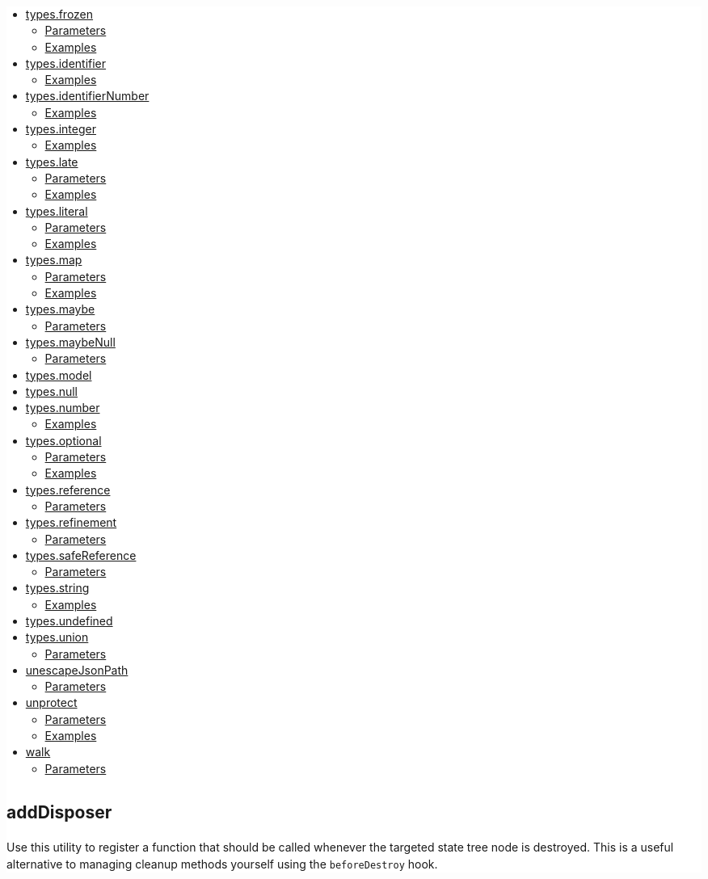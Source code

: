 -   [types.frozen][181]
    -   [Parameters][182]
    -   [Examples][183]
-   [types.identifier][184]
    -   [Examples][185]
-   [types.identifierNumber][186]
    -   [Examples][187]
-   [types.integer][188]
    -   [Examples][189]
-   [types.late][190]
    -   [Parameters][191]
    -   [Examples][192]
-   [types.literal][193]
    -   [Parameters][194]
    -   [Examples][195]
-   [types.map][196]
    -   [Parameters][197]
    -   [Examples][198]
-   [types.maybe][199]
    -   [Parameters][200]
-   [types.maybeNull][201]
    -   [Parameters][202]
-   [types.model][203]
-   [types.null][204]
-   [types.number][205]
    -   [Examples][206]
-   [types.optional][207]
    -   [Parameters][208]
    -   [Examples][209]
-   [types.reference][210]
    -   [Parameters][211]
-   [types.refinement][212]
    -   [Parameters][213]
-   [types.safeReference][214]
    -   [Parameters][215]
-   [types.string][216]
    -   [Examples][217]
-   [types.undefined][218]
-   [types.union][219]
    -   [Parameters][220]
-   [unescapeJsonPath][221]
    -   [Parameters][222]
-   [unprotect][223]
    -   [Parameters][224]
    -   [Examples][225]
-   [walk][226]
    -   [Parameters][227]

## addDisposer

Use this utility to register a function that should be called whenever the
targeted state tree node is destroyed. This is a useful alternative to managing
cleanup methods yourself using the `beforeDestroy` hook.


[1]: #adddisposer
[2]: #parameters
[3]: #examples
[4]: #addmiddleware
[5]: #parameters-1
[6]: #applyaction
[7]: #parameters-2
[8]: #applypatch
[9]: #parameters-3
[10]: #applysnapshot
[11]: #parameters-4
[12]: #basenode
[13]: #basenode-1
[14]: #basenode-2
[15]: #basereferencetype
[16]: #basereferencetype-1
[17]: #cast
[18]: #parameters-5
[19]: #examples-1
[20]: #castflowreturn
[21]: #parameters-6
[22]: #casttoreferencesnapshot
[23]: #parameters-7
[24]: #examples-2
[25]: #casttosnapshot
[26]: #parameters-8
[27]: #examples-3
[28]: #clone
[29]: #parameters-9
[30]: #complextype
[31]: #complextype-1
[32]: #complextype-2
[33]: #complextype-3
[34]: #complextype-4
[35]: #createactiontrackingmiddleware
[36]: #parameters-10
[37]: #decorate
[38]: #parameters-11
[39]: #examples-4
[40]: #destroy
[41]: #parameters-12
[42]: #detach
[43]: #parameters-13
[44]: #error
[45]: #escapejsonpath
[46]: #parameters-14
[47]: #eventhandler
[48]: #flow
[49]: #parameters-15
[50]: #getchildtype
[51]: #parameters-16
[52]: #examples-5
[53]: #getenv
[54]: #parameters-17
[55]: #getidentifier
[56]: #parameters-18
[57]: #getlivelinesschecking
[58]: #getmembers
[59]: #parameters-19
[60]: #getparent
[61]: #parameters-20
[62]: #getparentoftype
[63]: #parameters-21
[64]: #getpath
[65]: #parameters-22
[66]: #getpathparts
[67]: #parameters-23
[68]: #getpropertymembers
[69]: #parameters-24
[70]: #getrelativepath
[71]: #parameters-25
[72]: #getroot
[73]: #parameters-26
[74]: #getsnapshot
[75]: #parameters-27
[76]: #gettype
[77]: #parameters-28
[78]: #hasparent
[79]: #parameters-29
[80]: #hasparentoftype
[81]: #parameters-30
[82]: #identifiercache
[83]: #identifiertype
[84]: #isalive
[85]: #parameters-31
[86]: #isarraytype
[87]: #parameters-32
[88]: #isfrozentype
[89]: #parameters-33
[90]: #isidentifiertype
[91]: #parameters-34
[92]: #islatetype
[93]: #parameters-35
[94]: #isliteraltype
[95]: #parameters-36
[96]: #ismaptype
[97]: #parameters-37
[98]: #ismodeltype
[99]: #parameters-38
[100]: #isoptionaltype
[101]: #parameters-39
[102]: #isprimitivetype
[103]: #parameters-40
[104]: #isprotected
[105]: #parameters-41
[106]: #isreferencetype
[107]: #parameters-42
[108]: #isrefinementtype
[109]: #parameters-43
[110]: #isroot
[111]: #parameters-44
[112]: #isstatetreenode
[113]: #parameters-45
[114]: #istype
[115]: #parameters-46
[116]: #isuniontype
[117]: #parameters-47
[118]: #isvalidreference
[119]: #parameters-48
[120]: #joinjsonpath
[121]: #parameters-49
[122]: #observablemap
[123]: #onaction
[124]: #parameters-50
[125]: #examples-6
[126]: #onpatch
[127]: #parameters-51
[128]: #onsnapshot
[129]: #parameters-52
[130]: #process
[131]: #parameters-53
[132]: #protect
[133]: #parameters-54
[134]: #recordactions
[135]: #parameters-55
[136]: #examples-7
[137]: #recordpatches
[138]: #parameters-56
[139]: #examples-8
[140]: #resolveidentifier
[141]: #parameters-57
[142]: #resolvepath
[143]: #parameters-58
[144]: #setlivelinesschecking
[145]: #parameters-59
[146]: #setlivelynesschecking
[147]: #parameters-60
[148]: #splitjsonpath
[149]: #parameters-61
[150]: #storedreference
[151]: #tryreference
[152]: #parameters-62
[153]: #tryresolve
[154]: #parameters-63
[155]: #type
[156]: #type-1
[157]: #type-2
[158]: #type-3
[159]: #type-4
[160]: #type-5
[161]: #type-6
[162]: #type-7
[163]: #type-8
[164]: #type-9
[165]: #typecheck
[166]: #parameters-64
[167]: #typesarray
[168]: #parameters-65
[169]: #examples-9
[170]: #typesboolean
[171]: #examples-10
[172]: #typescompose
[173]: #typescustom
[174]: #parameters-66
[175]: #examples-11
[176]: #typesdate
[177]: #examples-12
[178]: #typesenumeration
[179]: #parameters-67
[180]: #examples-13
[181]: #typesfrozen
[182]: #parameters-68
[183]: #examples-14
[184]: #typesidentifier
[185]: #examples-15
[186]: #typesidentifiernumber
[187]: #examples-16
[188]: #typesinteger
[189]: #examples-17
[190]: #typeslate
[191]: #parameters-69
[192]: #examples-18
[193]: #typesliteral
[194]: #parameters-70
[195]: #examples-19
[196]: #typesmap
[197]: #parameters-71
[198]: #examples-20
[199]: #typesmaybe
[200]: #parameters-72
[201]: #typesmaybenull
[202]: #parameters-73
[203]: #typesmodel
[204]: #typesnull
[205]: #typesnumber
[206]: #examples-21
[207]: #typesoptional
[208]: #parameters-74
[209]: #examples-22
[210]: #typesreference
[211]: #parameters-75
[212]: #typesrefinement
[213]: #parameters-76
[214]: #typessafereference
[215]: #parameters-77
[216]: #typesstring
[217]: #examples-23
[218]: #typesundefined
[219]: #typesunion
[220]: #parameters-78
[221]: #unescapejsonpath
[222]: #parameters-79
[223]: #unprotect
[224]: #parameters-80
[225]: #examples-24
[226]: #walk
[227]: #parameters-81
[228]: docs/middleware.md
[229]: https://developer.mozilla.org/docs/Web/JavaScript/Reference/Global_Objects/Object
[230]: https://developer.mozilla.org/docs/Web/JavaScript/Reference/Global_Objects/Array
[231]: https://github.com/mobxjs/mobx-state-tree#patches
[232]: https://developer.mozilla.org/docs/Web/JavaScript/Reference/Global_Objects/Boolean
[233]: http://tools.ietf.org/html/rfc6901
[234]: https://github.com/mobxjs/mobx-state-tree/blob/master/docs/async-actions.md
[235]: https://developer.mozilla.org/docs/Web/JavaScript/Reference/Global_Objects/Promise
[236]: https://developer.mozilla.org/docs/Web/JavaScript/Reference/Global_Objects/String
[237]: https://github.com/mobxjs/mobx-state-tree#dependency-injection
[238]: https://developer.mozilla.org/docs/Web/JavaScript/Reference/Global_Objects/Number
[239]: https://github.com/mobxjs/mobx-state-tree#actions
[240]: https://github.com/mobxjs/mobx-state-tree#snapshots
[241]: https://github.com/mobxjs/mobx-state-tree/issues/399
[242]: https://developer.mozilla.org/docs/Web/JavaScript/Reference/Global_Objects/undefined
[243]: https://mobx.js.org/refguide/array.html
[244]: #type
[245]: https://mobx.js.org/refguide/map.html
[246]: https://github.com/mobxjs/mobx-state-tree#creating-models
[247]: https://github.com/mobxjs/mobx-state-tree/blob/master/docs/getting-started.md#getting-started-1
[248]: https://github.com/mobxjs/mobx-state-tree#references-and-identifiers